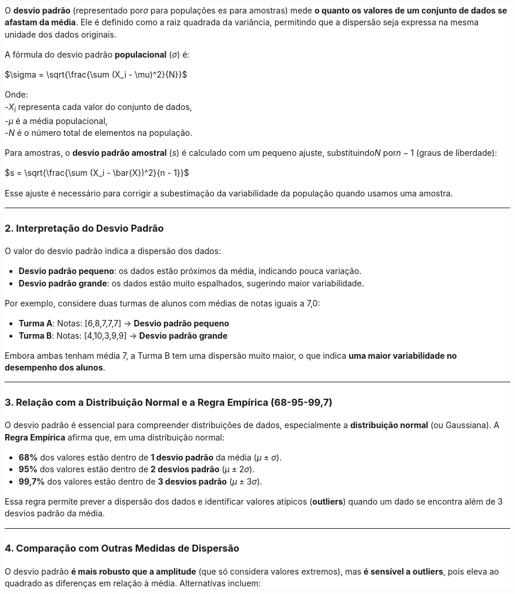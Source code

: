 O **desvio padrão** (representado por$\sigma$ para populações e$s$ para amostras) mede **o quanto os valores de um conjunto de dados se afastam da média**. Ele é definido como a raiz quadrada da variância, permitindo que a dispersão seja expressa na mesma unidade dos dados originais.  

A fórmula do desvio padrão **populacional** ($\sigma$) é:  

$\sigma = \sqrt{\frac{\sum (X_i - \mu)^2}{N}}$  

Onde:  
-$X_i$ representa cada valor do conjunto de dados,  
-$\mu$ é a média populacional,  
-$N$ é o número total de elementos na população.  

Para amostras, o **desvio padrão amostral** ($s$) é calculado com um pequeno ajuste, substituindo$N$ por$n - 1$ (graus de liberdade):  

$s = \sqrt{\frac{\sum (X_i - \bar{X})^2}{n - 1}}$  

Esse ajuste é necessário para corrigir a subestimação da variabilidade da população quando usamos uma amostra.  

---

### **2. Interpretação do Desvio Padrão**  

O valor do desvio padrão indica a dispersão dos dados:  
- **Desvio padrão pequeno**: os dados estão próximos da média, indicando pouca variação.  
- **Desvio padrão grande**: os dados estão muito espalhados, sugerindo maior variabilidade.  

Por exemplo, considere duas turmas de alunos com médias de notas iguais a 7,0:  

- **Turma A**: Notas: [6,8,7,7,7] → **Desvio padrão pequeno**  
- **Turma B**: Notas: [4,10,3,9,9] → **Desvio padrão grande**  

Embora ambas tenham média 7, a Turma B tem uma dispersão muito maior, o que indica **uma maior variabilidade no desempenho dos alunos**.  

---

### **3. Relação com a Distribuição Normal e a Regra Empírica (68-95-99,7)**  

O desvio padrão é essencial para compreender distribuições de dados, especialmente a **distribuição normal** (ou Gaussiana). A **Regra Empírica** afirma que, em uma distribuição normal:  

- **68%** dos valores estão dentro de **1 desvio padrão** da média ($\mu \pm \sigma$).  
- **95%** dos valores estão dentro de **2 desvios padrão** ($\mu \pm 2\sigma$).  
- **99,7%** dos valores estão dentro de **3 desvios padrão** ($\mu \pm 3\sigma$).  

Essa regra permite prever a dispersão dos dados e identificar valores atípicos (**outliers**) quando um dado se encontra além de 3 desvios padrão da média.  

---

### **4. Comparação com Outras Medidas de Dispersão**  

O desvio padrão **é mais robusto que a amplitude** (que só considera valores extremos), mas **é sensível a outliers**, pois eleva ao quadrado as diferenças em relação à média. Alternativas incluem:  
